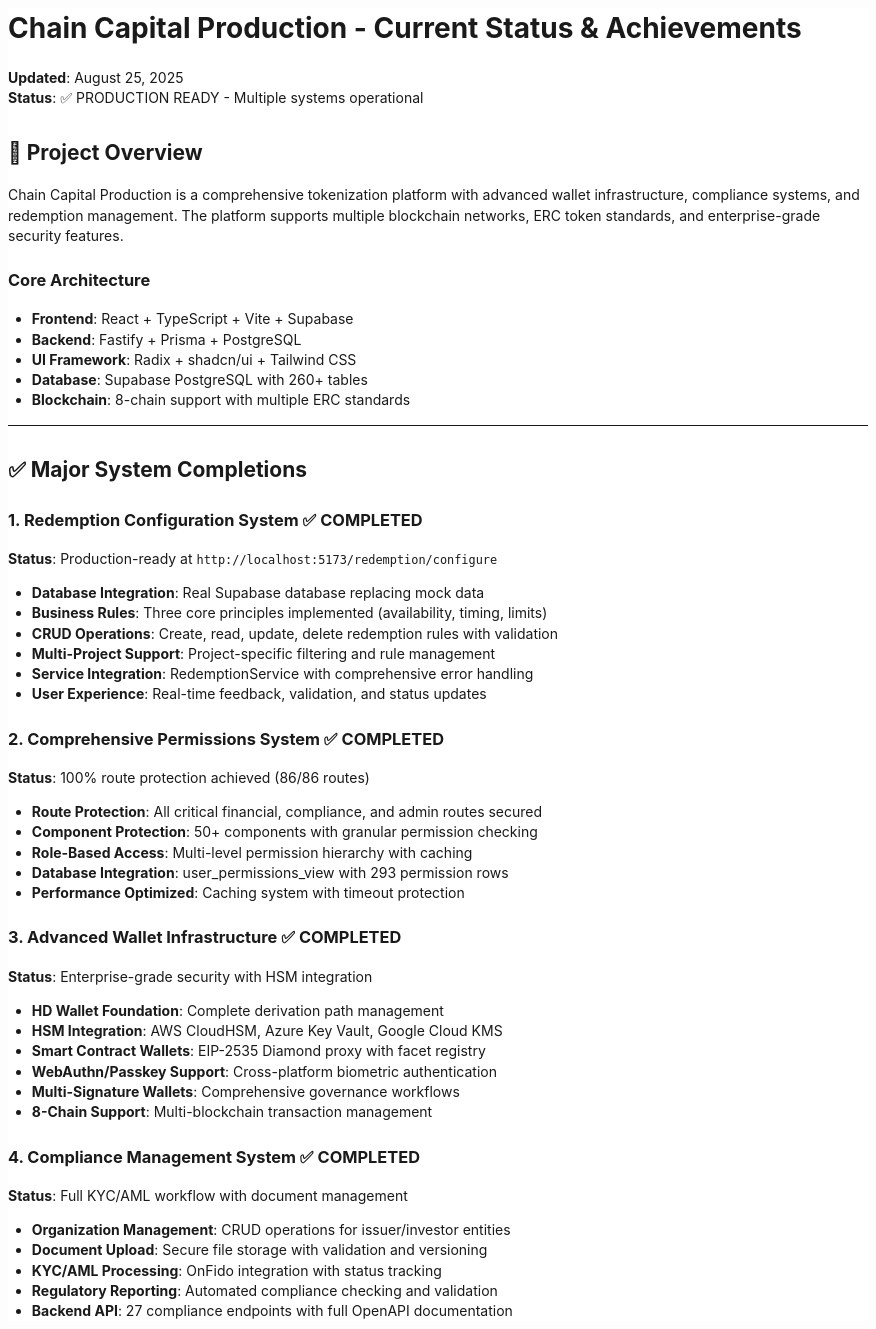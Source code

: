 # Chain Capital Production - Current Status & Achievements

**Updated**: August 25, 2025  
**Status**: ✅ PRODUCTION READY - Multiple systems operational

## 🎯 Project Overview

Chain Capital Production is a comprehensive tokenization platform with advanced wallet infrastructure, compliance systems, and redemption management. The platform supports multiple blockchain networks, ERC token standards, and enterprise-grade security features.

### Core Architecture
- **Frontend**: React + TypeScript + Vite + Supabase  
- **Backend**: Fastify + Prisma + PostgreSQL
- **UI Framework**: Radix + shadcn/ui + Tailwind CSS
- **Database**: Supabase PostgreSQL with 260+ tables
- **Blockchain**: 8-chain support with multiple ERC standards

---

## ✅ Major System Completions

### 1. Redemption Configuration System ✅ COMPLETED
**Status**: Production-ready at `http://localhost:5173/redemption/configure`
- **Database Integration**: Real Supabase database replacing mock data
- **Business Rules**: Three core principles implemented (availability, timing, limits)
- **CRUD Operations**: Create, read, update, delete redemption rules with validation
- **Multi-Project Support**: Project-specific filtering and rule management
- **Service Integration**: RedemptionService with comprehensive error handling
- **User Experience**: Real-time feedback, validation, and status updates

### 2. Comprehensive Permissions System ✅ COMPLETED  
**Status**: 100% route protection achieved (86/86 routes)
- **Route Protection**: All critical financial, compliance, and admin routes secured
- **Component Protection**: 50+ components with granular permission checking
- **Role-Based Access**: Multi-level permission hierarchy with caching
- **Database Integration**: user_permissions_view with 293 permission rows
- **Performance Optimized**: Caching system with timeout protection

### 3. Advanced Wallet Infrastructure ✅ COMPLETED
**Status**: Enterprise-grade security with HSM integration  
- **HD Wallet Foundation**: Complete derivation path management
- **HSM Integration**: AWS CloudHSM, Azure Key Vault, Google Cloud KMS
- **Smart Contract Wallets**: EIP-2535 Diamond proxy with facet registry
- **WebAuthn/Passkey Support**: Cross-platform biometric authentication
- **Multi-Signature Wallets**: Comprehensive governance workflows
- **8-Chain Support**: Multi-blockchain transaction management

### 4. Compliance Management System ✅ COMPLETED
**Status**: Full KYC/AML workflow with document management
- **Organization Management**: CRUD operations for issuer/investor entities
- **Document Upload**: Secure file storage with validation and versioning
- **KYC/AML Processing**: OnFido integration with status tracking
- **Regulatory Reporting**: Automated compliance checking and validation
- **Backend API**: 27 compliance endpoints with full OpenAPI documentation
